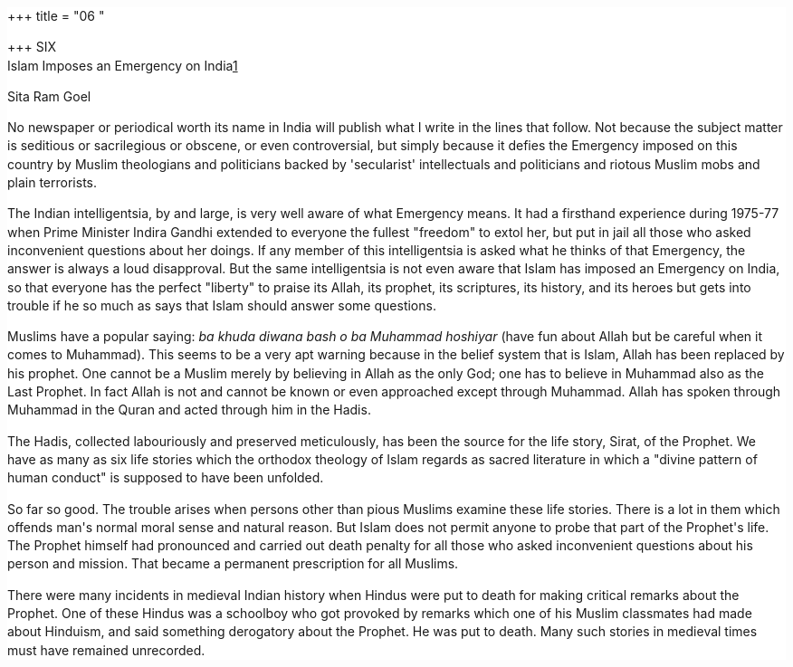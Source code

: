 +++
title = "06 "

+++
SIX  
Islam Imposes an Emergency on India[1](#1)

Sita Ram Goel

No newspaper or periodical worth its name in India will publish what I
write in the lines that follow. Not because the subject matter is
seditious or sacrilegious or obscene, or even controversial, but simply
because it defies the Emergency imposed on this country by Muslim
theologians and politicians backed by 'secularist' intellectuals and
politicians and riotous Muslim mobs and plain terrorists.

The Indian intelligentsia, by and large, is very well aware of what
Emergency means. It had a firsthand experience during 1975-77 when Prime
Minister Indira Gandhi extended to everyone the fullest "freedom" to
extol her, but put in jail all those who asked inconvenient questions
about her doings. If any member of this intelligentsia is asked what he
thinks of that Emergency, the answer is always a loud disapproval. But
the same intelligentsia is not even aware that Islam has imposed an
Emergency on India, so that everyone has the perfect "liberty" to praise
its Allah, its prophet, its scriptures, its history, and its heroes but
gets into trouble if he so much as says that Islam should answer some
questions.

Muslims have a popular saying: *ba khuda diwana bash o ba Muhammad
hoshiyar* (have fun about Allah but be careful when it comes to
Muhammad). This seems to be a very apt warning because in the belief
system that is Islam, Allah has been replaced by his prophet. One cannot
be a Muslim merely by believing in Allah as the only God; one has to
believe in Muhammad also as the Last Prophet. In fact Allah is not and
cannot be known or even approached except through Muhammad. Allah has
spoken through Muhammad in the Quran and acted through him in the Hadis.

The Hadis, collected labouriously and preserved meticulously, has been
the source for the life story, Sirat, of the Prophet. We have as many as
six life stories which the orthodox theology of Islam regards as sacred
literature in which a "divine pattern of human conduct" is supposed to
have been unfolded.

So far so good. The trouble arises when persons other than pious Muslims
examine these life stories. There is a lot in them which offends man's
normal moral sense and natural reason. But Islam does not permit anyone
to probe that part of the Prophet's life. The Prophet himself had
pronounced and carried out death penalty for all those who asked
inconvenient questions about his person and mission. That became a
permanent prescription for all Muslims.

There were many incidents in medieval Indian history when Hindus were
put to death for making critical remarks about the Prophet. One of these
Hindus was a schoolboy who got provoked by remarks which one of his
Muslim classmates had made about Hinduism, and said something derogatory
about the Prophet. He was put to death. Many such stories in medieval
times must have remained unrecorded.

